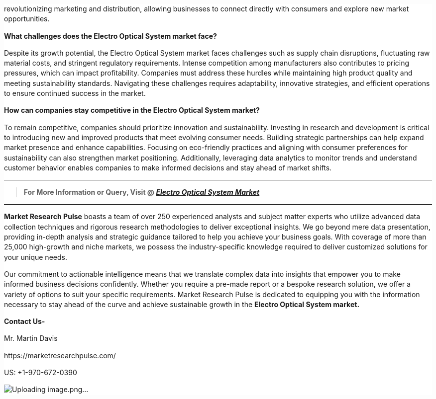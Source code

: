 revolutionizing marketing and distribution, allowing businesses to connect directly with consumers and explore new market opportunities.</p><p><strong>What challenges does the Electro Optical System market face?</strong></p><p>Despite its growth potential, the Electro Optical System market faces challenges such as supply chain disruptions, fluctuating raw material costs, and stringent regulatory requirements. Intense competition among manufacturers also contributes to pricing pressures, which can impact profitability. Companies must address these hurdles while maintaining high product quality and meeting sustainability standards. Navigating these challenges requires adaptability, innovative strategies, and efficient operations to ensure continued success in the market.</p><p><strong>How can companies stay competitive in the Electro Optical System market?</strong></p><p>To remain competitive, companies should prioritize innovation and sustainability. Investing in research and development is critical to introducing new and improved products that meet evolving consumer needs. Building strategic partnerships can help expand market presence and enhance capabilities. Focusing on eco-friendly practices and aligning with consumer preferences for sustainability can also strengthen market positioning. Additionally, leveraging data analytics to monitor trends and understand customer behavior enables companies to make informed decisions and stay ahead of market shifts.</p><hr /><blockquote><p><strong>For More Information or Query, Visit @&nbsp;<em><a href="https://marketresearchpulse.com/report/37305/electro-optical-system-market?utm_source=Linkedin&utm_medium=0116">Electro Optical System Market</a></em></strong></p></blockquote><hr /><p><strong>Market Research Pulse</strong> boasts a team of over 250 experienced analysts and subject matter experts who utilize advanced data collection techniques and rigorous research methodologies to deliver exceptional insights. We go beyond mere data presentation, providing in-depth analysis and strategic guidance tailored to help you achieve your business goals. With coverage of more than 25,000 high-growth and niche markets, we possess the industry-specific knowledge required to deliver customized solutions for your unique needs.</p><p>Our commitment to actionable intelligence means that we translate complex data into insights that empower you to make informed business decisions confidently. Whether you require a pre-made report or a bespoke research solution, we offer a variety of options to suit your specific requirements. Market Research Pulse is dedicated to equipping you with the information necessary to stay ahead of the curve and achieve sustainable growth in the <strong>Electro Optical System market.</strong></p><p><strong>Contact Us-</strong></p><p>Mr. Martin Davis</p><p>https://marketresearchpulse.com/</p><p>US: +1-970-672-0390</p>
![Uploading image.png…]()
